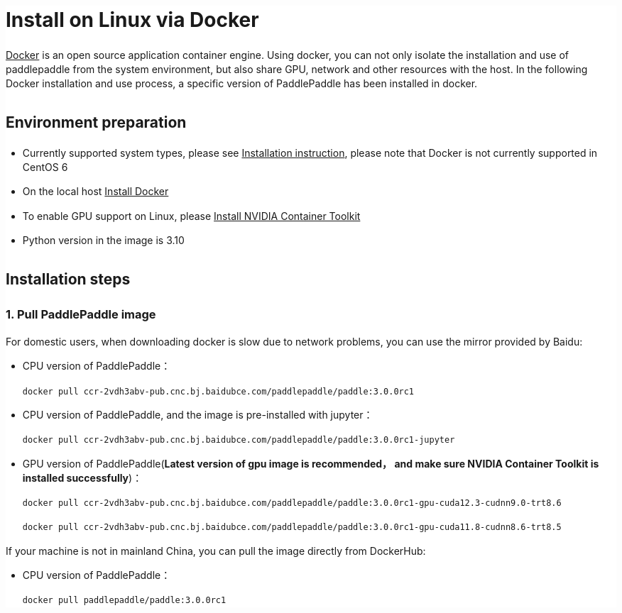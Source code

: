# **Install on Linux via Docker**

[Docker](https://docs.docker.com/install/) is an open source application container engine. Using docker, you can not only isolate the installation and use of paddlepaddle from the system environment, but also share GPU, network and other resources with the host.
In the following Docker installation and use process, a specific version of PaddlePaddle has been installed in docker.

## Environment preparation

- Currently supported system types, please see [Installation instruction](/documentation/docs/en/install/index_en.html), please note that Docker is not currently supported in CentOS 6

- On the local host [Install Docker](https://docs.docker.com/engine/install/)

- To enable GPU support on Linux, please [Install NVIDIA Container Toolkit](https://github.com/NVIDIA/nvidia-container-toolkit)

- Python version in the image is 3.10

## Installation steps

### 1. Pull PaddlePaddle image

For domestic users, when downloading docker is slow due to network problems, you can use the mirror provided by Baidu:

* CPU version of PaddlePaddle：
    ```
    docker pull ccr-2vdh3abv-pub.cnc.bj.baidubce.com/paddlepaddle/paddle:3.0.0rc1
    ```

* CPU version of PaddlePaddle, and the image is pre-installed with jupyter：
    ```
    docker pull ccr-2vdh3abv-pub.cnc.bj.baidubce.com/paddlepaddle/paddle:3.0.0rc1-jupyter
    ```

* GPU version of PaddlePaddle(**Latest version of gpu image is recommended， and make sure NVIDIA Container Toolkit is installed successfully**)：
    ```
    docker pull ccr-2vdh3abv-pub.cnc.bj.baidubce.com/paddlepaddle/paddle:3.0.0rc1-gpu-cuda12.3-cudnn9.0-trt8.6
    ```
    ```
    docker pull ccr-2vdh3abv-pub.cnc.bj.baidubce.com/paddlepaddle/paddle:3.0.0rc1-gpu-cuda11.8-cudnn8.6-trt8.5
    ```

If your machine is not in mainland China, you can pull the image directly from DockerHub:

* CPU version of PaddlePaddle：
    ```
    docker pull paddlepaddle/paddle:3.0.0rc1
    ```
